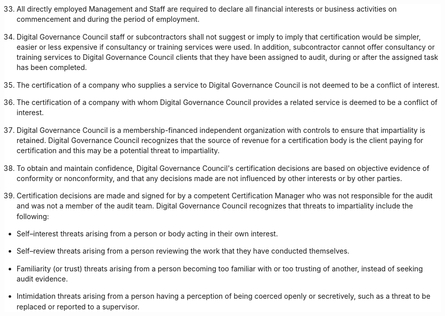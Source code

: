 33. All directly employed Management and Staff are required to declare all financial interests or business activities on commencement and during the period of employment.  
 
34. Digital Governance Council staff or subcontractors shall not suggest or imply to imply that certification would be simpler, easier or less expensive if consultancy or training services were used. In addition, subcontractor cannot offer consultancy or training services to Digital Governance Council clients that they have been assigned to audit, during or after the assigned task has been completed.  

35. The certification of a company who supplies a service to Digital Governance Council is not deemed to be a conflict of interest.  
36.  The certification of a company with whom Digital Governance Council provides a related service is deemed to be a conflict of interest.  
38. Digital Governance Council is a membership-financed independent organization with controls to ensure that impartiality is retained. Digital Governance Council recognizes that the source of revenue for a certification body is the client paying for certification and this may be a potential threat to impartiality.  
 
39. To obtain and maintain confidence, Digital Governance Council's certification decisions are based on objective evidence of conformity or nonconformity, and that any decisions made are not influenced by other interests or by other parties.  
 

40. Certification decisions are made and signed for by a competent Certification Manager who was not responsible for the audit and was not a member of the audit team. Digital Governance Council recognizes that threats to impartiality include the following: 
 

* Self–interest threats arising from a person or body acting in their own interest.  

* Self–review threats arising from a person reviewing the work that they have conducted themselves.  

* Familiarity (or trust) threats arising from a person becoming too familiar with or too trusting of another, instead of seeking audit evidence.  

* Intimidation threats arising from a person having a perception of being coerced openly or secretively, such as a threat to be replaced or reported to a supervisor. 